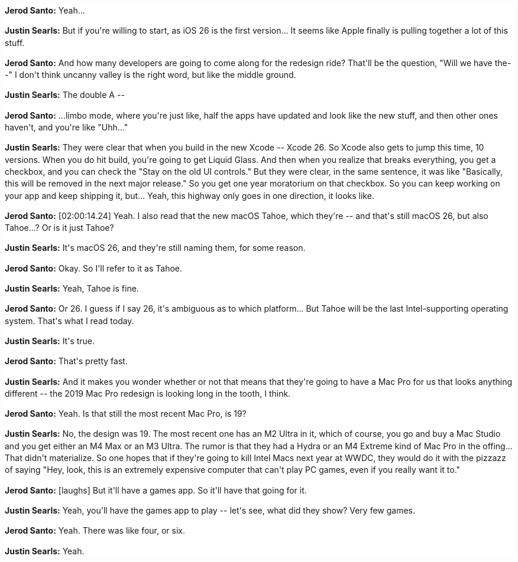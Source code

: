 **Jerod Santo:** Yeah...

**Justin Searls:** But if you're willing to start, as iOS 26 is the first version... It seems like Apple finally is pulling together a lot of this stuff.

**Jerod Santo:** And how many developers are going to come along for the redesign ride? That'll be the question, "Will we have the--" I don't think uncanny valley is the right word, but like the middle ground.

**Justin Searls:** The double A --

**Jerod Santo:** ...limbo mode, where you're just like, half the apps have updated and look like the new stuff, and then other ones haven't, and you're like "Uhh..."

**Justin Searls:** They were clear that when you build in the new Xcode -- Xcode 26. So Xcode also gets to jump this time, 10 versions. When you do hit build, you're going to get Liquid Glass. And then when you realize that breaks everything, you get a checkbox, and you can check the "Stay on the old UI controls." But they were clear, in the same sentence, it was like "Basically, this will be removed in the next major release." So you get one year moratorium on that checkbox. So you can keep working on your app and keep shipping it, but... Yeah, this highway only goes in one direction, it looks like.

**Jerod Santo:** \[02:00:14.24\] Yeah. I also read that the new macOS Tahoe, which they're -- and that's still macOS 26, but also Tahoe...? Or is it just Tahoe?

**Justin Searls:** It's macOS 26, and they're still naming them, for some reason.

**Jerod Santo:** Okay. So I'll refer to it as Tahoe.

**Justin Searls:** Yeah, Tahoe is fine.

**Jerod Santo:** Or 26. I guess if I say 26, it's ambiguous as to which platform... But Tahoe will be the last Intel-supporting operating system. That's what I read today.

**Justin Searls:** It's true.

**Jerod Santo:** That's pretty fast.

**Justin Searls:** And it makes you wonder whether or not that means that they're going to have a Mac Pro for us that looks anything different -- the 2019 Mac Pro redesign is looking long in the tooth, I think.

**Jerod Santo:** Yeah. Is that still the most recent Mac Pro, is 19?

**Justin Searls:** No, the design was 19. The most recent one has an M2 Ultra in it, which of course, you go and buy a Mac Studio and you get either an M4 Max or an M3 Ultra. The rumor is that they had a Hydra or an M4 Extreme kind of Mac Pro in the offing... That didn't materialize. So one hopes that if they're going to kill Intel Macs next year at WWDC, they would do it with the pizzazz of saying "Hey, look, this is an extremely expensive computer that can't play PC games, even if you really want it to."

**Jerod Santo:** \[laughs\] But it'll have a games app. So it'll have that going for it.

**Justin Searls:** Yeah, you'll have the games app to play -- let's see, what did they show? Very few games.

**Jerod Santo:** Yeah. There was like four, or six.

**Justin Searls:** Yeah.
